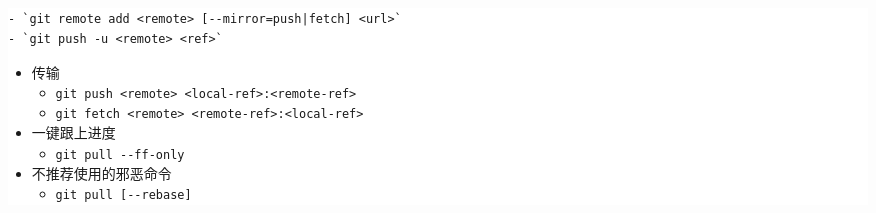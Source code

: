     - `git remote add <remote> [--mirror=push|fetch] <url>`
    - `git push -u <remote> <ref>`
  - 传输
    - `git push <remote> <local-ref>:<remote-ref>`
    - `git fetch <remote> <remote-ref>:<local-ref>`
  - 一键跟上进度
    - `git pull --ff-only`
  - 不推荐使用的邪恶命令
    - `git pull [--rebase]`

